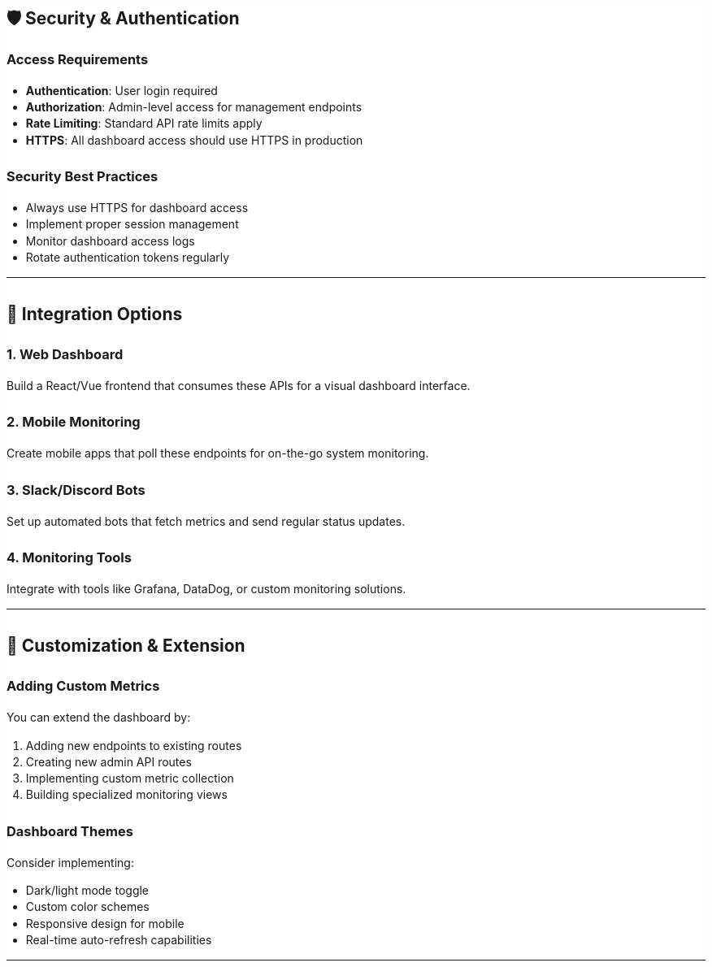 ## **🛡️ Security & Authentication**

### **Access Requirements**
- **Authentication**: User login required
- **Authorization**: Admin-level access for management endpoints
- **Rate Limiting**: Standard API rate limits apply
- **HTTPS**: All dashboard access should use HTTPS in production

### **Security Best Practices**
- Always use HTTPS for dashboard access
- Implement proper session management
- Monitor dashboard access logs
- Rotate authentication tokens regularly

---

## **📱 Integration Options**

### **1. Web Dashboard**
Build a React/Vue frontend that consumes these APIs for a visual dashboard interface.

### **2. Mobile Monitoring**
Create mobile apps that poll these endpoints for on-the-go system monitoring.

### **3. Slack/Discord Bots**
Set up automated bots that fetch metrics and send regular status updates.

### **4. Monitoring Tools**
Integrate with tools like Grafana, DataDog, or custom monitoring solutions.

---

## **🔧 Customization & Extension**

### **Adding Custom Metrics**
You can extend the dashboard by:
1. Adding new endpoints to existing routes
2. Creating new admin API routes
3. Implementing custom metric collection
4. Building specialized monitoring views

### **Dashboard Themes**
Consider implementing:
- Dark/light mode toggle
- Custom color schemes
- Responsive design for mobile
- Real-time auto-refresh capabilities

---